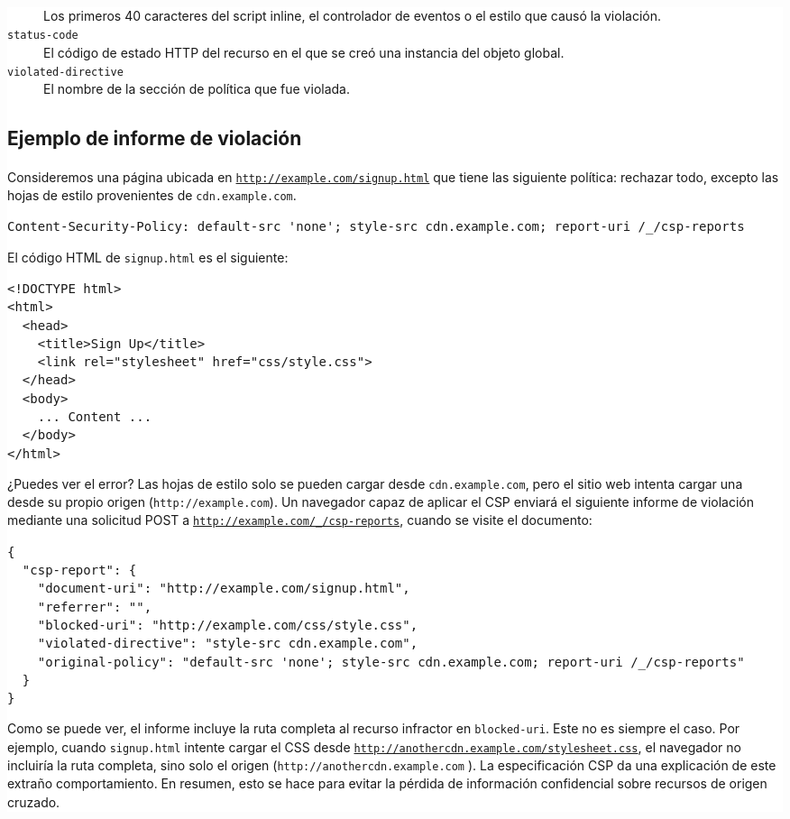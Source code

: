  <dd><span class="tlid-translation translation"><span title="">Los primeros 40 caracteres del script inline, el controlador de eventos o el estilo que causó la violación.</span></span></dd>
 <dt><code>status-code</code></dt>
 <dd><span class="tlid-translation translation"><span title="">El código de estado HTTP del recurso en el que se creó una instancia del objeto global.</span></span></dd>
 <dt><code>violated-directive</code></dt>
 <dd><span class="tlid-translation translation"><span title="">El nombre de la sección de política que fue violada.</span></span></dd>
</dl>

<h2 id="Ejemplo_de_informe_de_violación">Ejemplo de informe de violación</h2>

<div>Consideremos una página ubicada en <code><a class="external" href="http://example.com/signup.html" rel="freelink">http://example.com/signup.html</a></code> que tiene las siguiente política: rechazar todo, excepto las hojas de estilo provenientes de <code>cdn.example.com</code>.</div>

<div>
<pre class="syntaxbox">Content-Security-Policy: default-src 'none'; style-src cdn.example.com; report-uri /_/csp-reports</pre>
</div>

<div>El código HTML de <code>signup.html</code> es el siguiente:</div>

<pre class="brush: html">&lt;!DOCTYPE html&gt;
&lt;html&gt;
  &lt;head&gt;
    &lt;title&gt;Sign Up&lt;/title&gt;
    &lt;link rel="stylesheet" href="css/style.css"&gt;
  &lt;/head&gt;
  &lt;body&gt;
    ... Content ...
  &lt;/body&gt;
&lt;/html&gt;</pre>

<div>¿Puedes ver el error? <span class="tlid-translation translation"><span title="">Las hojas de estilo solo se pueden cargar desde </span></span><code>cdn.example.com</code><span class="tlid-translation translation"><span title="">, pero el sitio web intenta cargar una desde su propio origen (</span></span><code>http://example.com</code><span class="tlid-translation translation"><span title="">).</span> <span title="">Un navegador capaz de aplicar el CSP enviará el siguiente informe de violación mediante una solicitud POST a </span></span><code><a href="http://example.com/_/csp-reports" rel="freelink">http://example.com/_/csp-reports</a></code><span class="tlid-translation translation"><span title="">, cuando se visite el documento:</span></span></div>

<pre>{
  "csp-report": {
    "document-uri": "http://example.com/signup.html",
    "referrer": "",
    "blocked-uri": "http://example.com/css/style.css",
    "violated-directive": "style-src cdn.example.com",
    "original-policy": "default-src 'none'; style-src cdn.example.com; report-uri /_/csp-reports"
  }
}</pre>

<p><span class="tlid-translation translation"><span title="">Como se puede ver, el informe incluye la ruta completa al recurso infractor en </span></span><code>blocked-uri</code><span class="tlid-translation translation"><span title="">.</span> <span title="">Este no es siempre el caso.</span> <span title="">Por ejemplo, cuando </span></span><code>signup.html</code><span class="tlid-translation translation"><span title=""> intente cargar el CSS desde </span></span><a href="http://anothercdn.example.com/stylesheet.css"><code>http://anothercdn.example.com/stylesheet.css</code></a><span class="tlid-translation translation"><span title="">, el navegador no incluiría la ruta completa, sino solo el origen (</span></span><code>http://anothercdn.example.com</code><span class="tlid-translation translation"> <span title="">).</span> <span title="">La especificación CSP da una explicación de este extraño comportamiento.</span> <span title="">En resumen, esto se hace para evitar la pérdida de información confidencial sobre recursos de origen cruzado.</span></span></p>
